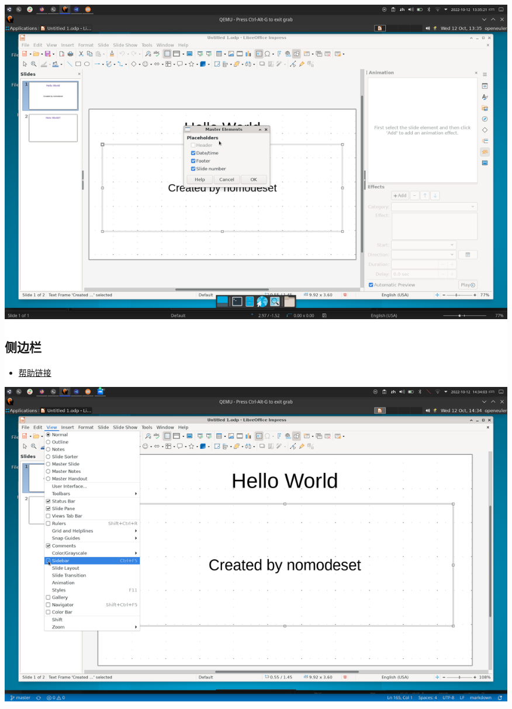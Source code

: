 ![](./Pictures/Screenshot_20221012_133521.png)

## 侧边栏

- [帮助链接](https://help.libreoffice.org/latest/zh-CN/text/shared/01/menu_view_sidebar.html?&DbPAR=IMPRESS&System=UNIX)

![](./Pictures/Screenshot_20221012_143404.png)
